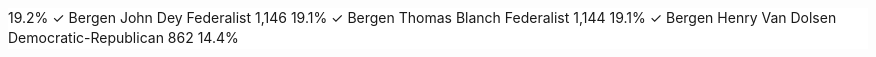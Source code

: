 </td>
<td style="text-align:right;">
19.2%
</td>
<td style="text-align:center;">
✓
</td>
</tr>
<tr class="district-unchanged">
<td style="text-align:center;">
Bergen
</td>
<td style="text-align:left;">
John Dey
</td>
<td class="party-federalist" data-party="federalist">
Federalist
</td>
<td style="text-align:right;">
1,146
</td>
<td style="text-align:right;">
19.1%
</td>
<td style="text-align:center;">
✓
</td>
</tr>
<tr class="district-unchanged">
<td style="text-align:center;">
Bergen
</td>
<td style="text-align:left;">
Thomas Blanch
</td>
<td class="party-federalist" data-party="federalist">
Federalist
</td>
<td style="text-align:right;">
1,144
</td>
<td style="text-align:right;">
19.1%
</td>
<td style="text-align:center;">
✓
</td>
</tr>
<tr class="district-unchanged">
<td style="text-align:center;">
Bergen
</td>
<td style="text-align:left;">
Henry Van Dolsen
</td>
<td class="party-demrep" data-party="demrep">
Democratic-Republican
</td>
<td style="text-align:right;">
862
</td>
<td style="text-align:right;">
14.4%
</td>